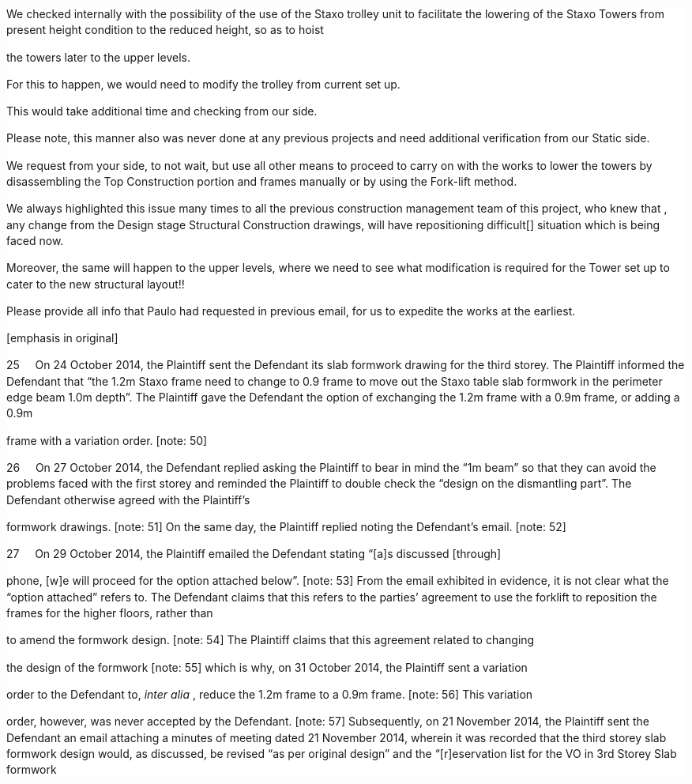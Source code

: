  We checked internally with the possibility of the use of the Staxo trolley unit to facilitate the lowering of the Staxo Towers from present height condition to the reduced height, so as to hoist 


 the towers later to the upper levels. 

 For this to happen, we would need to modify the trolley from current set up. 

 This would take additional time and checking from our side. 

 Please note, this manner also was never done at any previous projects and need additional verification from our Static side. 

 We request from your side, to not wait, but use all other means to proceed to carry on with the works to lower the towers by disassembling the Top Construction portion and frames manually or by using the Fork-lift method. 

 We always highlighted this issue many times to all the previous construction management team of this project, who knew that , any change from the Design stage Structural Construction drawings, will have repositioning difficult[] situation which is being faced now. 

 Moreover, the same will happen to the upper levels, where we need to see what modification is required for the Tower set up to cater to the new structural layout!! 

 Please provide all info that Paulo had requested in previous email, for us to expedite the works at the earliest. 

 [emphasis in original] 

25     On 24 October 2014, the Plaintiff sent the Defendant its slab formwork drawing for the third storey. The Plaintiff informed the Defendant that “the 1.2m Staxo frame need to change to 0.9 frame to move out the Staxo table slab formwork in the perimeter edge beam 1.0m depth”. The Plaintiff gave the Defendant the option of exchanging the 1.2m frame with a 0.9m frame, or adding a 0.9m 

frame with a variation order. [note: 50] 

26     On 27 October 2014, the Defendant replied asking the Plaintiff to bear in mind the “1m beam” so that they can avoid the problems faced with the first storey and reminded the Plaintiff to double check the “design on the dismantling part”. The Defendant otherwise agreed with the Plaintiff’s 

formwork drawings. [note: 51] On the same day, the Plaintiff replied noting the Defendant’s email. [note: 52] 

27     On 29 October 2014, the Plaintiff emailed the Defendant stating “[a]s discussed [through] 

phone, [w]e will proceed for the option attached below”. [note: 53] From the email exhibited in evidence, it is not clear what the “option attached” refers to. The Defendant claims that this refers to the parties’ agreement to use the forklift to reposition the frames for the higher floors, rather than 

to amend the formwork design. [note: 54] The Plaintiff claims that this agreement related to changing 

the design of the formwork [note: 55] which is why, on 31 October 2014, the Plaintiff sent a variation 

order to the Defendant to, _inter alia_ , reduce the 1.2m frame to a 0.9m frame. [note: 56] This variation 

order, however, was never accepted by the Defendant. [note: 57] Subsequently, on 21 November 2014, the Plaintiff sent the Defendant an email attaching a minutes of meeting dated 21 November 2014, wherein it was recorded that the third storey slab formwork design would, as discussed, be revised “as per original design” and the “[r]eservation list for the VO in 3rd Storey Slab formwork 
